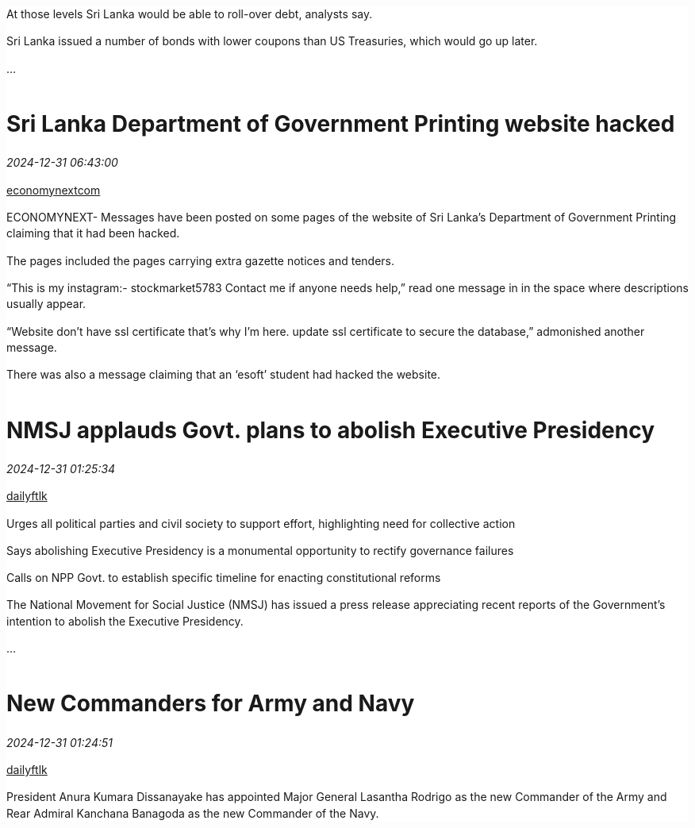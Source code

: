 At those levels Sri Lanka would be able to roll-over debt, analysts say.

Sri Lanka issued a number of bonds with lower coupons than US Treasuries, which would go up later.

...



# Sri Lanka Department of Government Printing website hacked

*2024-12-31 06:43:00*

[economynextcom](https://economynext.com/sri-lanka-department-of-government-printing-website-hacked-197041/)

ECONOMYNEXT- Messages have been posted on some pages of the website of Sri Lanka’s Department of Government Printing claiming that it had been hacked.

The pages included the pages carrying extra gazette notices and tenders.

“This is my instagram:- stockmarket5783 Contact me if anyone needs help,” read one message in in the space where descriptions usually appear.

“Website don’t have ssl certificate that’s why I’m here. update ssl certificate to secure the database,” admonished another message.

There was also a message claiming that an ‘esoft’ student had hacked the website.



# NMSJ applauds Govt. plans to abolish Executive Presidency

*2024-12-31 01:25:34*

[dailyftlk](https://www.ft.lk/news/NMSJ-applauds-Govt-plans-to-abolish-Executive-Presidency/56-771200)

Urges all political parties and civil society to support effort, highlighting need for collective action

Says abolishing Executive Presidency is a monumental opportunity to rectify governance failures

Calls on NPP Govt. to establish specific timeline for enacting constitutional reforms

The National Movement for Social Justice (NMSJ) has issued a press release appreciating recent reports of the Government’s intention to abolish the Executive Presidency.

...



# New Commanders for Army and Navy

*2024-12-31 01:24:51*

[dailyftlk](https://www.ft.lk/news/New-Commanders-for-Army-and-Navy/56-771199)

President Anura Kumara Dissanayake has appointed Major General Lasantha Rodrigo as the new Commander of the Army and Rear Admiral Kanchana Banagoda as the new Commander of the Navy.
